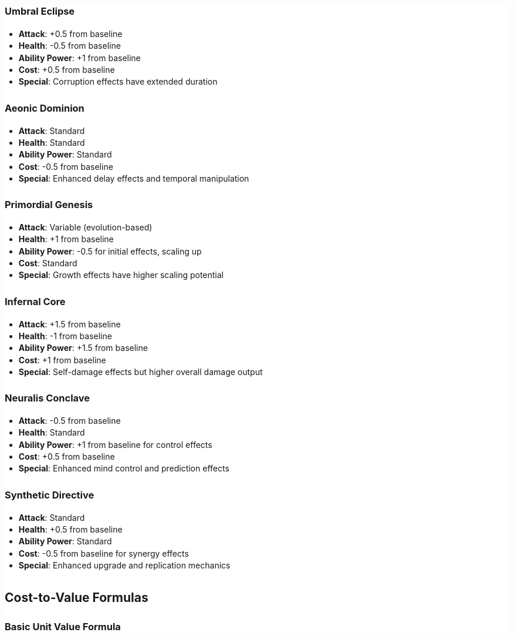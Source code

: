 ### Umbral Eclipse

- **Attack**: +0.5 from baseline
- **Health**: -0.5 from baseline
- **Ability Power**: +1 from baseline
- **Cost**: +0.5 from baseline
- **Special**: Corruption effects have extended duration

### Aeonic Dominion

- **Attack**: Standard
- **Health**: Standard
- **Ability Power**: Standard
- **Cost**: -0.5 from baseline
- **Special**: Enhanced delay effects and temporal manipulation

### Primordial Genesis

- **Attack**: Variable (evolution-based)
- **Health**: +1 from baseline
- **Ability Power**: -0.5 for initial effects, scaling up
- **Cost**: Standard
- **Special**: Growth effects have higher scaling potential

### Infernal Core

- **Attack**: +1.5 from baseline
- **Health**: -1 from baseline
- **Ability Power**: +1.5 from baseline
- **Cost**: +1 from baseline
- **Special**: Self-damage effects but higher overall damage output

### Neuralis Conclave

- **Attack**: -0.5 from baseline
- **Health**: Standard
- **Ability Power**: +1 from baseline for control effects
- **Cost**: +0.5 from baseline
- **Special**: Enhanced mind control and prediction effects

### Synthetic Directive

- **Attack**: Standard
- **Health**: +0.5 from baseline
- **Ability Power**: Standard
- **Cost**: -0.5 from baseline for synergy effects
- **Special**: Enhanced upgrade and replication mechanics

## Cost-to-Value Formulas

### Basic Unit Value Formula
